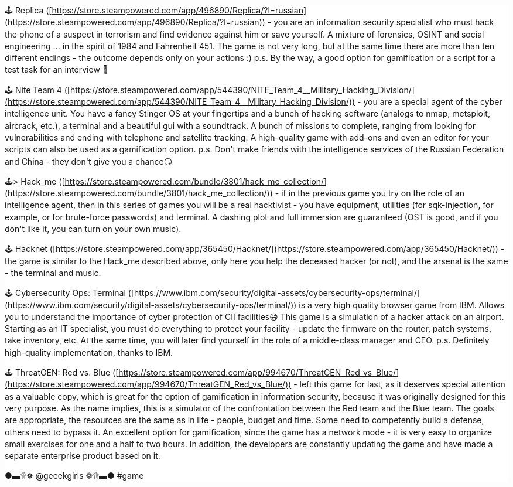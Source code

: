 🕹 Replica ([https://store.steampowered.com/app/496890/Replica/?l=russian](https://store.steampowered.com/app/496890/Replica/?l=russian)) - you are an information security specialist who must hack the phone of a suspect in terrorism and find evidence against him or save yourself. A mixture of forensics, OSINT and social engineering ... in the spirit of 1984 and Fahrenheit 451. The game is not very long, but at the same time there are more than ten different endings - the outcome depends only on your actions :)
p.s. By the way, a good option for gamification or a script for a test task for an interview 🧐

🕹 Nite Team 4 ([https://store.steampowered.com/app/544390/NITE_Team_4__Military_Hacking_Division/](https://store.steampowered.com/app/544390/NITE_Team_4__Military_Hacking_Division/)) - you are a special agent of the cyber intelligence unit. You have a fancy Stinger OS at your fingertips and a bunch of hacking software (analogs to nmap, metsploit, aircrack, etc.), a terminal and a beautiful gui with a soundtrack. A bunch of missions to complete, ranging from looking for vulnerabilities and ending with telephone and satellite tracking.
A high-quality game with add-ons and even an editor for your scripts can also be used as a gamification option.
p.s. Don't make friends with the intelligence services of the Russian Federation and China - they don't give you a chance😏

🕹> Hack_me ([https://store.steampowered.com/bundle/3801/hack_me_collection/](https://store.steampowered.com/bundle/3801/hack_me_collection/)) - if in the previous game you try on the role of an intelligence agent, then in this series of games you will be a real hacktivist - you have equipment, utilities (for sqk-injection, for example, or for brute-force passwords) and terminal. A dashing plot and full immersion are guaranteed (OST is good, and if you don't like it, you can turn on your own music).

🕹 Hacknet ([https://store.steampowered.com/app/365450/Hacknet/](https://store.steampowered.com/app/365450/Hacknet/)) - the game is similar to the Hack_me described above, only here you help the deceased hacker (or not), and the arsenal is the same - the terminal and music.

🕹 Cybersecurity Ops: Terminal ([https://www.ibm.com/security/digital-assets/cybersecurity-ops/terminal/](https://www.ibm.com/security/digital-assets/cybersecurity-ops/terminal/)) is a very high quality browser game from IBM. Allows you to understand the importance of cyber protection of CII facilities😅
This game is a simulation of a hacker attack on an airport. Starting as an IT specialist, you must do everything to protect your facility - update the firmware on the router, patch systems, take inventory, etc. At the same time, you will later find yourself in the role of a middle-class manager and CEO.
p.s. Definitely high-quality implementation, thanks to IBM.

🕹 ThreatGEN: Red vs. Blue ([https://store.steampowered.com/app/994670/ThreatGEN_Red_vs_Blue/](https://store.steampowered.com/app/994670/ThreatGEN_Red_vs_Blue/)) - left this game for last, as it deserves special attention as a valuable copy, which is great for the option of gamification in information security, because it was originally designed for this very purpose.
As the name implies, this is a simulator of the confrontation between the Red team and the Blue team. The goals are appropriate, the resources are the same as in life - people, budget and time. Some need to competently build a defense, others need to bypass it.
An excellent option for gamification, since the game has a network mode - it is very easy to organize small exercises for one and a half to two hours. In addition, the developers are constantly updating the game and have made a separate enterprise product based on it.

●▬۩❁ @geeekgirls ❁۩▬●
#game
